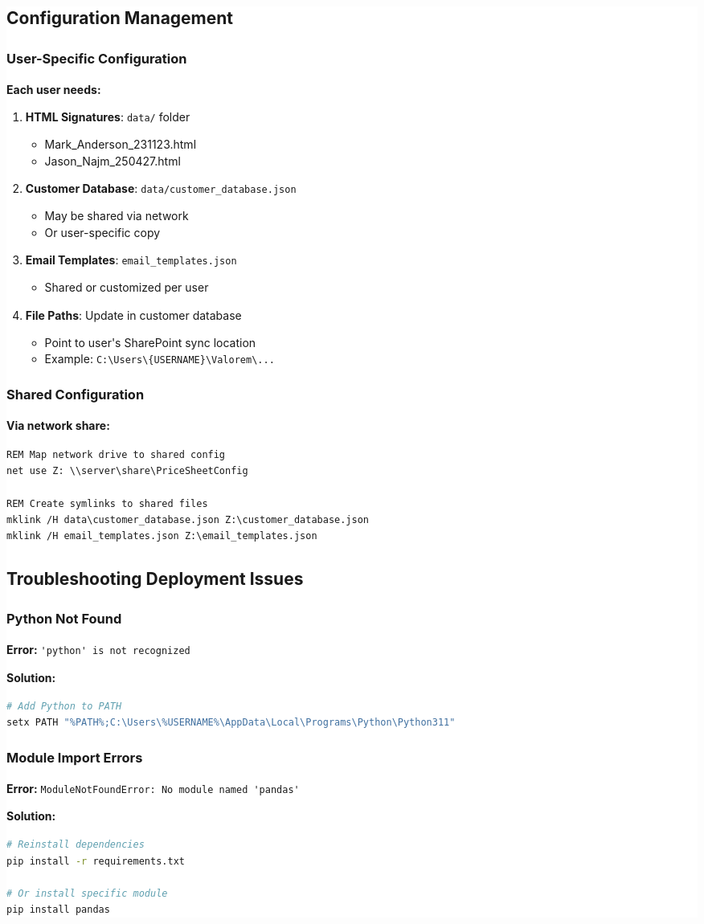 ## Configuration Management

### User-Specific Configuration

**Each user needs:**

1. **HTML Signatures**: `data/` folder
   - Mark_Anderson_231123.html
   - Jason_Najm_250427.html

2. **Customer Database**: `data/customer_database.json`
   - May be shared via network
   - Or user-specific copy

3. **Email Templates**: `email_templates.json`
   - Shared or customized per user

4. **File Paths**: Update in customer database
   - Point to user's SharePoint sync location
   - Example: `C:\Users\{USERNAME}\Valorem\...`

### Shared Configuration

**Via network share:**

```batch
REM Map network drive to shared config
net use Z: \\server\share\PriceSheetConfig

REM Create symlinks to shared files
mklink /H data\customer_database.json Z:\customer_database.json
mklink /H email_templates.json Z:\email_templates.json
```

## Troubleshooting Deployment Issues

### Python Not Found

**Error:** `'python' is not recognized`

**Solution:**
```bash
# Add Python to PATH
setx PATH "%PATH%;C:\Users\%USERNAME%\AppData\Local\Programs\Python\Python311"
```

### Module Import Errors

**Error:** `ModuleNotFoundError: No module named 'pandas'`

**Solution:**
```bash
# Reinstall dependencies
pip install -r requirements.txt

# Or install specific module
pip install pandas
```
